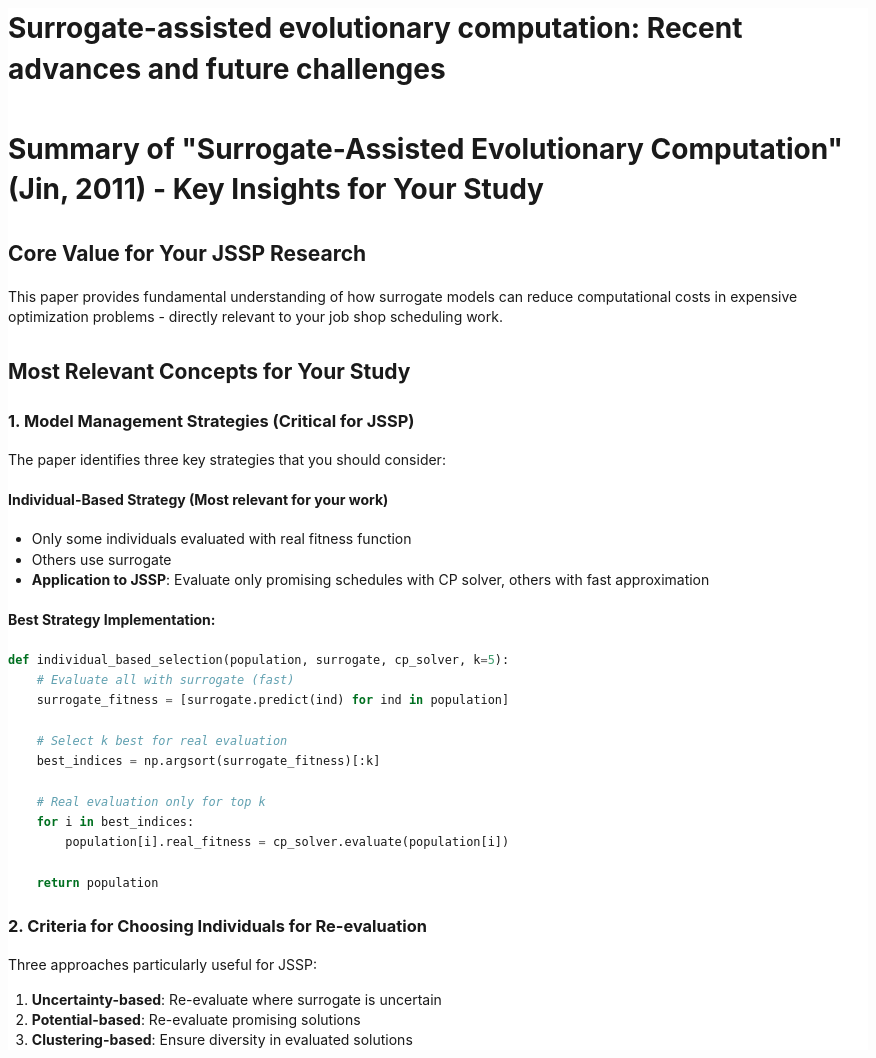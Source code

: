 # Surrogate-assisted evolutionary computation: Recent advances and future challenges

# Summary of "Surrogate-Assisted Evolutionary Computation" (Jin, 2011) - Key Insights for Your Study

## Core Value for Your JSSP Research

This paper provides fundamental understanding of how surrogate models can reduce computational costs in expensive optimization problems - directly relevant to your job shop scheduling work.

## Most Relevant Concepts for Your Study

### 1. **Model Management Strategies** (Critical for JSSP)

The paper identifies three key strategies that you should consider:

#### **Individual-Based Strategy** (Most relevant for your work)
- Only some individuals evaluated with real fitness function
- Others use surrogate
- **Application to JSSP**: Evaluate only promising schedules with CP solver, others with fast approximation

#### **Best Strategy Implementation**:
```python
def individual_based_selection(population, surrogate, cp_solver, k=5):
    # Evaluate all with surrogate (fast)
    surrogate_fitness = [surrogate.predict(ind) for ind in population]
    
    # Select k best for real evaluation
    best_indices = np.argsort(surrogate_fitness)[:k]
    
    # Real evaluation only for top k
    for i in best_indices:
        population[i].real_fitness = cp_solver.evaluate(population[i])
    
    return population
```

### 2. **Criteria for Choosing Individuals for Re-evaluation**

Three approaches particularly useful for JSSP:

1. **Uncertainty-based**: Re-evaluate where surrogate is uncertain
2. **Potential-based**: Re-evaluate promising solutions
3. **Clustering-based**: Ensure diversity in evaluated solutions

